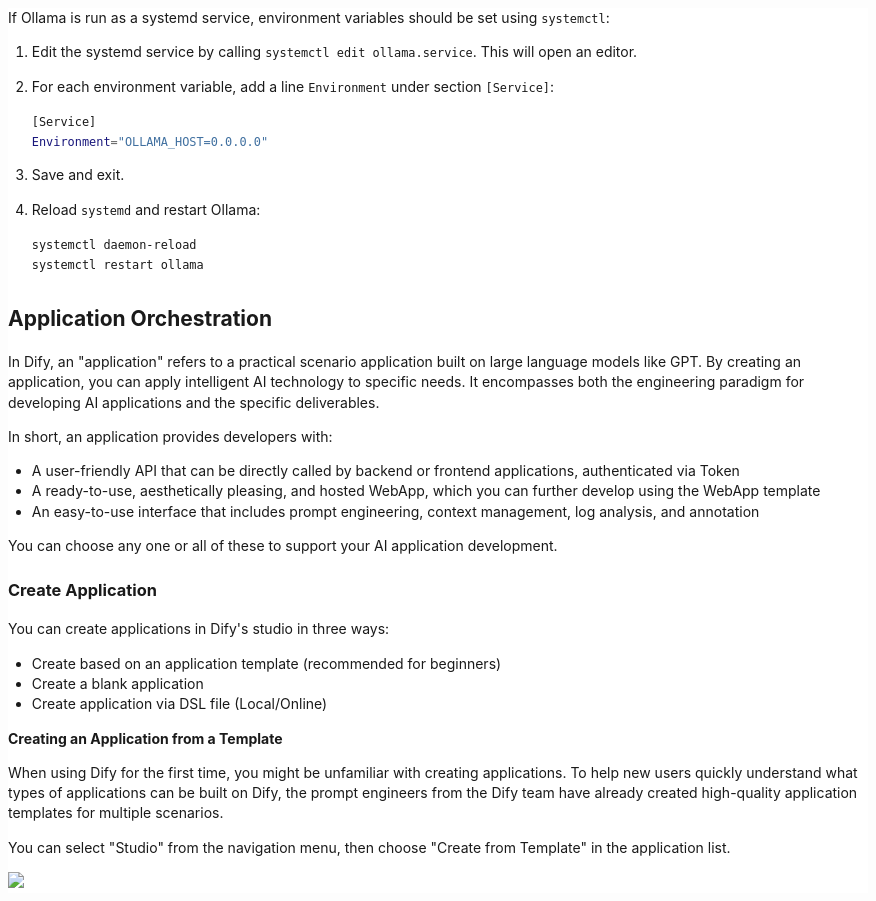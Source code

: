
If Ollama is run as a systemd service, environment variables should be set using `systemctl`:

1. Edit the systemd service by calling `systemctl edit ollama.service`. This will open an editor.
2. For each environment variable, add a line `Environment` under section `[Service]`:
   
    ```bash
    [Service]
    Environment="OLLAMA_HOST=0.0.0.0"
    ```
    
3. Save and exit.
4. Reload `systemd` and restart Ollama:
   
    ```bash
    systemctl daemon-reload
    systemctl restart ollama
    ```
    

## Application Orchestration

In Dify, an "application" refers to a practical scenario application built on large language models like GPT. By creating an application, you can apply intelligent AI technology to specific needs. It encompasses both the engineering paradigm for developing AI applications and the specific deliverables.

In short, an application provides developers with:

- A user-friendly API that can be directly called by backend or frontend applications, authenticated via Token
- A ready-to-use, aesthetically pleasing, and hosted WebApp, which you can further develop using the WebApp template
- An easy-to-use interface that includes prompt engineering, context management, log analysis, and annotation

You can choose any one or all of these to support your AI application development.

### Create Application

You can create applications in Dify's studio in three ways:

- Create based on an application template (recommended for beginners)
- Create a blank application
- Create application via DSL file (Local/Online)

**Creating an Application from a Template**

When using Dify for the first time, you might be unfamiliar with creating applications. To help new users quickly understand what types of applications can be built on Dify, the prompt engineers from the Dify team have already created high-quality application templates for multiple scenarios.

You can select "Studio" from the navigation menu, then choose "Create from Template" in the application list.

![](https://cdn.jsdelivr.net/gh/data-community-of-practice/AI-Graph-Obsidian@main/img/202407260111904.png)
